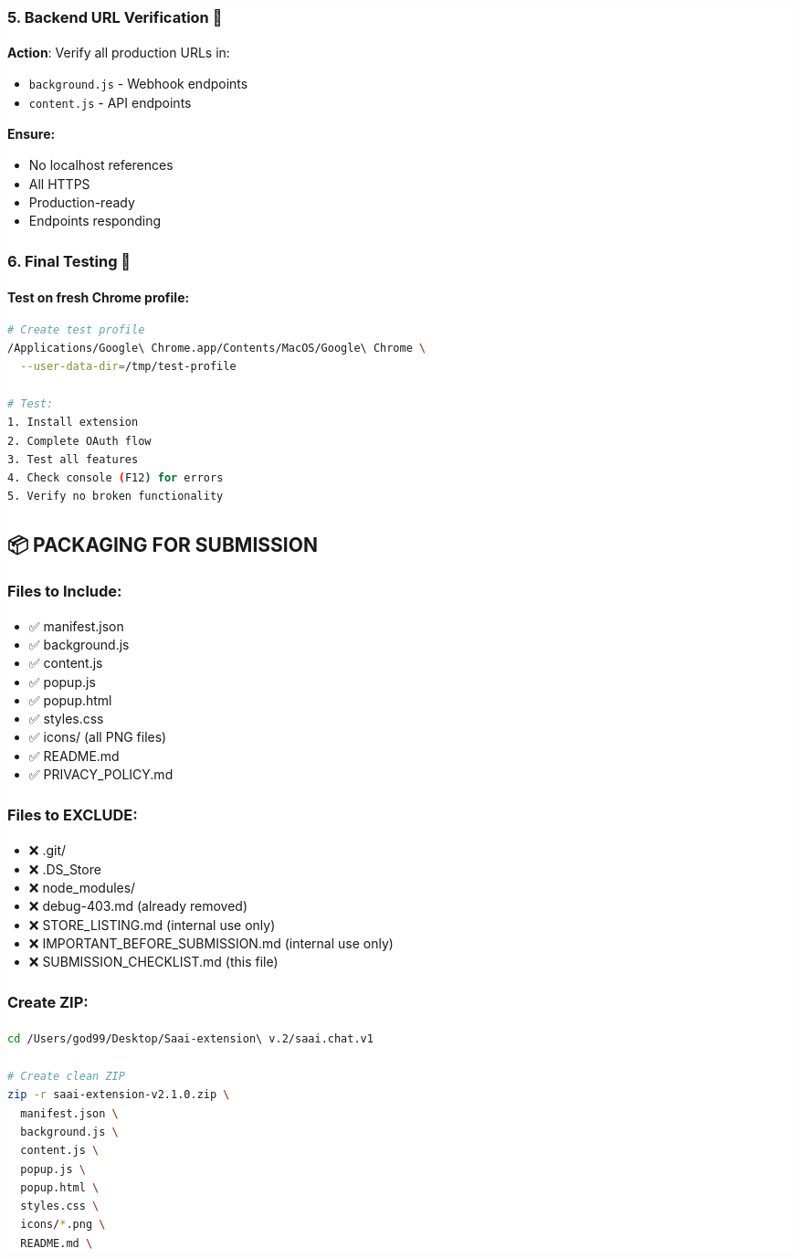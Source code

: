 ### 5. Backend URL Verification 🔧
**Action**: Verify all production URLs in:
- `background.js` - Webhook endpoints
- `content.js` - API endpoints

**Ensure:**
- No localhost references
- All HTTPS
- Production-ready
- Endpoints responding

### 6. Final Testing 🧪
**Test on fresh Chrome profile:**
```bash
# Create test profile
/Applications/Google\ Chrome.app/Contents/MacOS/Google\ Chrome \
  --user-data-dir=/tmp/test-profile

# Test:
1. Install extension
2. Complete OAuth flow
3. Test all features
4. Check console (F12) for errors
5. Verify no broken functionality
```

## 📦 PACKAGING FOR SUBMISSION

### Files to Include:
- ✅ manifest.json
- ✅ background.js
- ✅ content.js
- ✅ popup.js
- ✅ popup.html
- ✅ styles.css
- ✅ icons/ (all PNG files)
- ✅ README.md
- ✅ PRIVACY_POLICY.md

### Files to EXCLUDE:
- ❌ .git/
- ❌ .DS_Store
- ❌ node_modules/
- ❌ debug-403.md (already removed)
- ❌ STORE_LISTING.md (internal use only)
- ❌ IMPORTANT_BEFORE_SUBMISSION.md (internal use only)
- ❌ SUBMISSION_CHECKLIST.md (this file)

### Create ZIP:
```bash
cd /Users/god99/Desktop/Saai-extension\ v.2/saai.chat.v1

# Create clean ZIP
zip -r saai-extension-v2.1.0.zip \
  manifest.json \
  background.js \
  content.js \
  popup.js \
  popup.html \
  styles.css \
  icons/*.png \
  README.md \
```